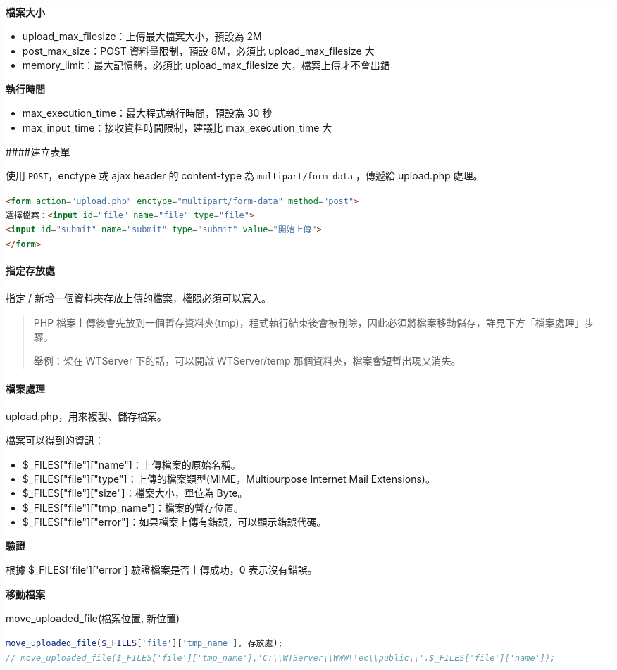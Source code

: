 **檔案大小**

- upload_max_filesize：上傳最大檔案大小，預設為 2M
- post_max_size：POST 資料量限制，預設 8M，必須比 upload_max_filesize 大
- memory_limit：最大記憶體，必須比 upload_max_filesize 大，檔案上傳才不會出錯

**執行時間**

- max_execution_time：最大程式執行時間，預設為 30 秒
- max_input_time：接收資料時間限制，建議比 max_execution_time 大



####建立表單

使用 `POST`，enctype 或 ajax header 的 content-type 為 `multipart/form-data` ，傳遞給 upload.php 處理。

```html
<form action="upload.php" enctype="multipart/form-data" method="post">
選擇檔案：<input id="file" name="file" type="file">
<input id="submit" name="submit" type="submit" value="開始上傳">
</form>
```



#### 指定存放處

指定 / 新增一個資料夾存放上傳的檔案，權限必須可以寫入。



>PHP 檔案上傳後會先放到一個暫存資料夾(tmp)，程式執行結束後會被刪除，因此必須將檔案移動儲存，詳見下方「檔案處理」步驟。
>
>舉例：架在 WTServer 下的話，可以開啟 WTServer/temp 那個資料夾，檔案會短暫出現又消失。



#### 檔案處理

upload.php，用來複製、儲存檔案。

檔案可以得到的資訊：

- $_FILES["file"]["name"]：上傳檔案的原始名稱。
- $_FILES\["file"]["type"]：上傳的檔案類型(MIME，Multipurpose Internet Mail Extensions)。
- $_FILES\["file"]["size"]：檔案大小，單位為 Byte。
- $_FILES["file"]["tmp_name"]：檔案的暫存位置。
- $_FILES\["file"]["error"]：如果檔案上傳有錯誤，可以顯示錯誤代碼。



**驗證**

根據 $_FILES\['file']['error'] 驗證檔案是否上傳成功，0 表示沒有錯誤。



**移動檔案**

move_uploaded_file(檔案位置, 新位置)

```PHP
move_uploaded_file($_FILES['file']['tmp_name'], 存放處);
// move_uploaded_file($_FILES['file']['tmp_name'],'C:\\WTServer\\WWW\\ec\\public\\'.$_FILES['file']['name']);
```
